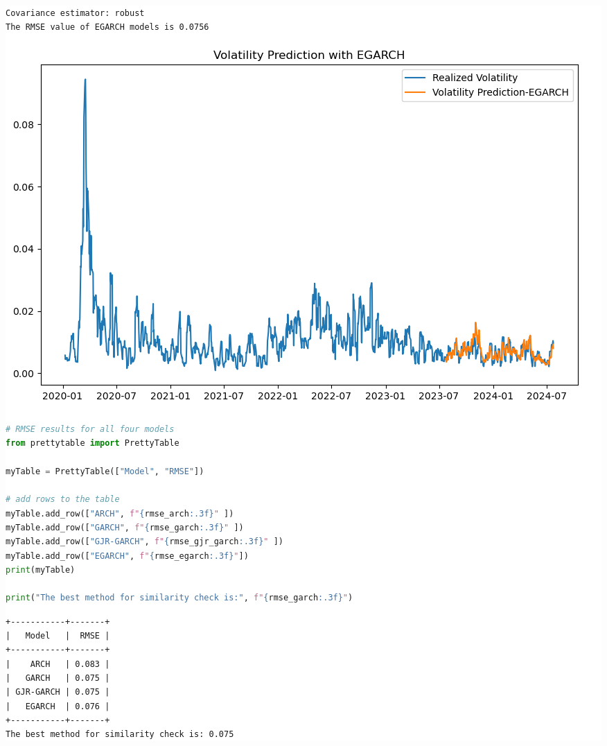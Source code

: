     Covariance estimator: robust
    The RMSE value of EGARCH models is 0.0756



    
![png](output_16_1.png)
    



```python
# RMSE results for all four models
from prettytable import PrettyTable 

myTable = PrettyTable(["Model", "RMSE"]) 

# add rows to the table
myTable.add_row(["ARCH", f"{rmse_arch:.3f}" ]) 
myTable.add_row(["GARCH", f"{rmse_garch:.3f}" ]) 
myTable.add_row(["GJR-GARCH", f"{rmse_gjr_garch:.3f}" ]) 
myTable.add_row(["EGARCH", f"{rmse_egarch:.3f}"]) 
print(myTable)

print("The best method for similarity check is:", f"{rmse_garch:.3f}")

```

    +-----------+-------+
    |   Model   |  RMSE |
    +-----------+-------+
    |    ARCH   | 0.083 |
    |   GARCH   | 0.075 |
    | GJR-GARCH | 0.075 |
    |   EGARCH  | 0.076 |
    +-----------+-------+
    The best method for similarity check is: 0.075
